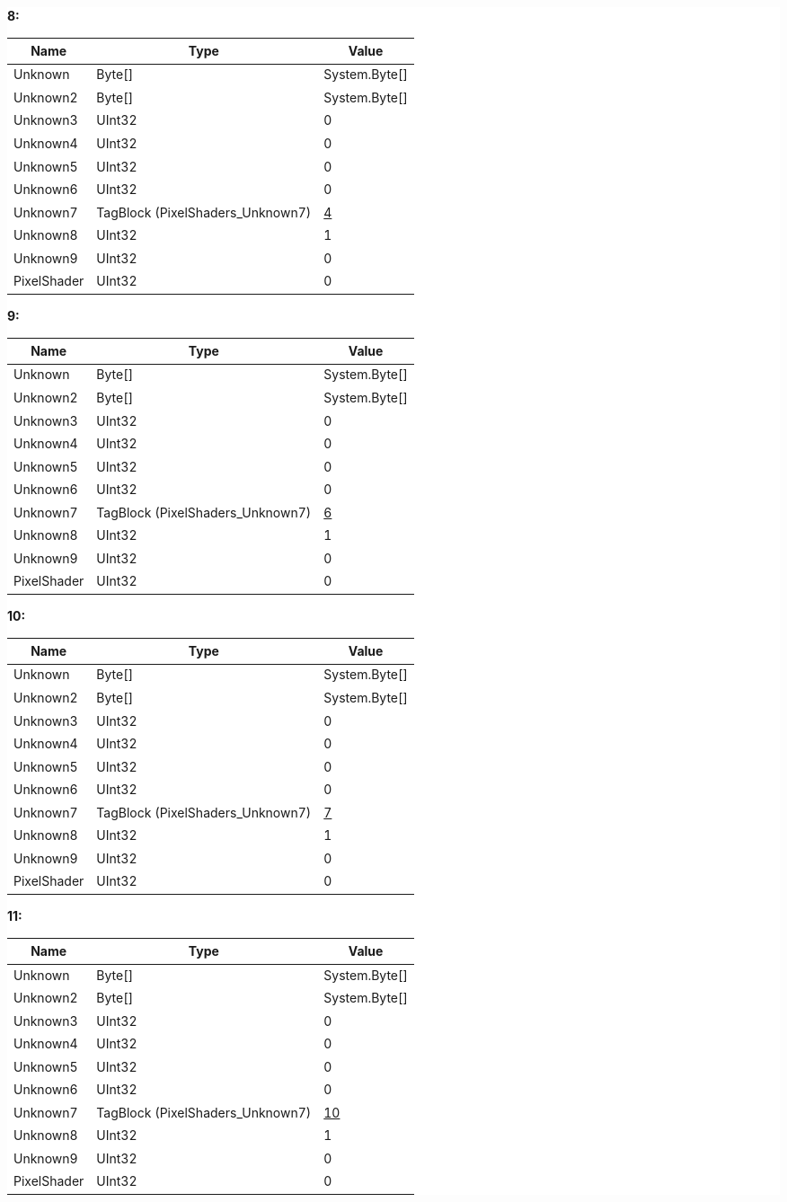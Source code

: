 
**8:**

Name	| Type	| Value
---	|---	|---	|
Unknown	|Byte[]	|System.Byte[]
Unknown2	|Byte[]	|System.Byte[]
Unknown3	|UInt32	|0
Unknown4	|UInt32	|0
Unknown5	|UInt32	|0
Unknown6	|UInt32	|0
Unknown7	|TagBlock (PixelShaders_Unknown7)	|[4](#pixelshaders_unknown7)
Unknown8	|UInt32	|1
Unknown9	|UInt32	|0
PixelShader	|UInt32	|0


**9:**

Name	| Type	| Value
---	|---	|---	|
Unknown	|Byte[]	|System.Byte[]
Unknown2	|Byte[]	|System.Byte[]
Unknown3	|UInt32	|0
Unknown4	|UInt32	|0
Unknown5	|UInt32	|0
Unknown6	|UInt32	|0
Unknown7	|TagBlock (PixelShaders_Unknown7)	|[6](#pixelshaders_unknown7)
Unknown8	|UInt32	|1
Unknown9	|UInt32	|0
PixelShader	|UInt32	|0


**10:**

Name	| Type	| Value
---	|---	|---	|
Unknown	|Byte[]	|System.Byte[]
Unknown2	|Byte[]	|System.Byte[]
Unknown3	|UInt32	|0
Unknown4	|UInt32	|0
Unknown5	|UInt32	|0
Unknown6	|UInt32	|0
Unknown7	|TagBlock (PixelShaders_Unknown7)	|[7](#pixelshaders_unknown7)
Unknown8	|UInt32	|1
Unknown9	|UInt32	|0
PixelShader	|UInt32	|0


**11:**

Name	| Type	| Value
---	|---	|---	|
Unknown	|Byte[]	|System.Byte[]
Unknown2	|Byte[]	|System.Byte[]
Unknown3	|UInt32	|0
Unknown4	|UInt32	|0
Unknown5	|UInt32	|0
Unknown6	|UInt32	|0
Unknown7	|TagBlock (PixelShaders_Unknown7)	|[10](#pixelshaders_unknown7)
Unknown8	|UInt32	|1
Unknown9	|UInt32	|0
PixelShader	|UInt32	|0
